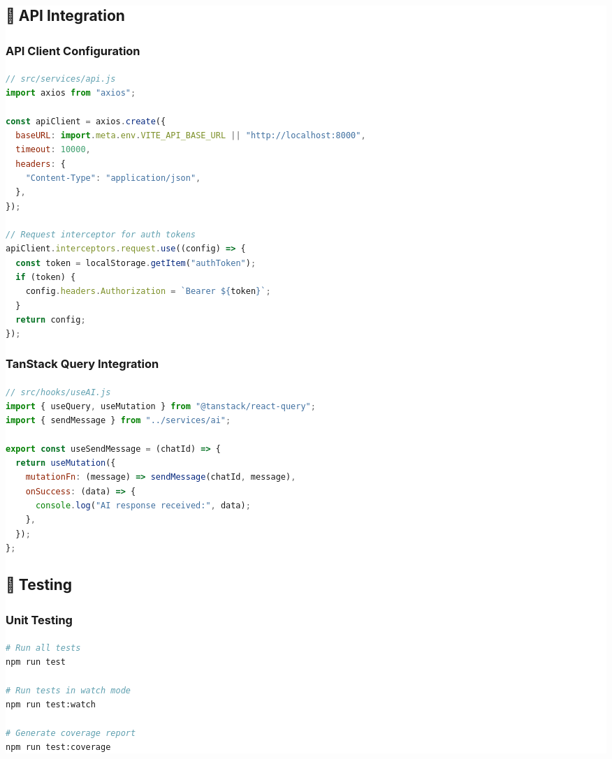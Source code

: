 ## 🔌 API Integration

### API Client Configuration

```javascript
// src/services/api.js
import axios from "axios";

const apiClient = axios.create({
  baseURL: import.meta.env.VITE_API_BASE_URL || "http://localhost:8000",
  timeout: 10000,
  headers: {
    "Content-Type": "application/json",
  },
});

// Request interceptor for auth tokens
apiClient.interceptors.request.use((config) => {
  const token = localStorage.getItem("authToken");
  if (token) {
    config.headers.Authorization = `Bearer ${token}`;
  }
  return config;
});
```

### TanStack Query Integration

```javascript
// src/hooks/useAI.js
import { useQuery, useMutation } from "@tanstack/react-query";
import { sendMessage } from "../services/ai";

export const useSendMessage = (chatId) => {
  return useMutation({
    mutationFn: (message) => sendMessage(chatId, message),
    onSuccess: (data) => {
      console.log("AI response received:", data);
    },
  });
};
```

## 🧪 Testing

### Unit Testing

```bash
# Run all tests
npm run test

# Run tests in watch mode
npm run test:watch

# Generate coverage report
npm run test:coverage
```
